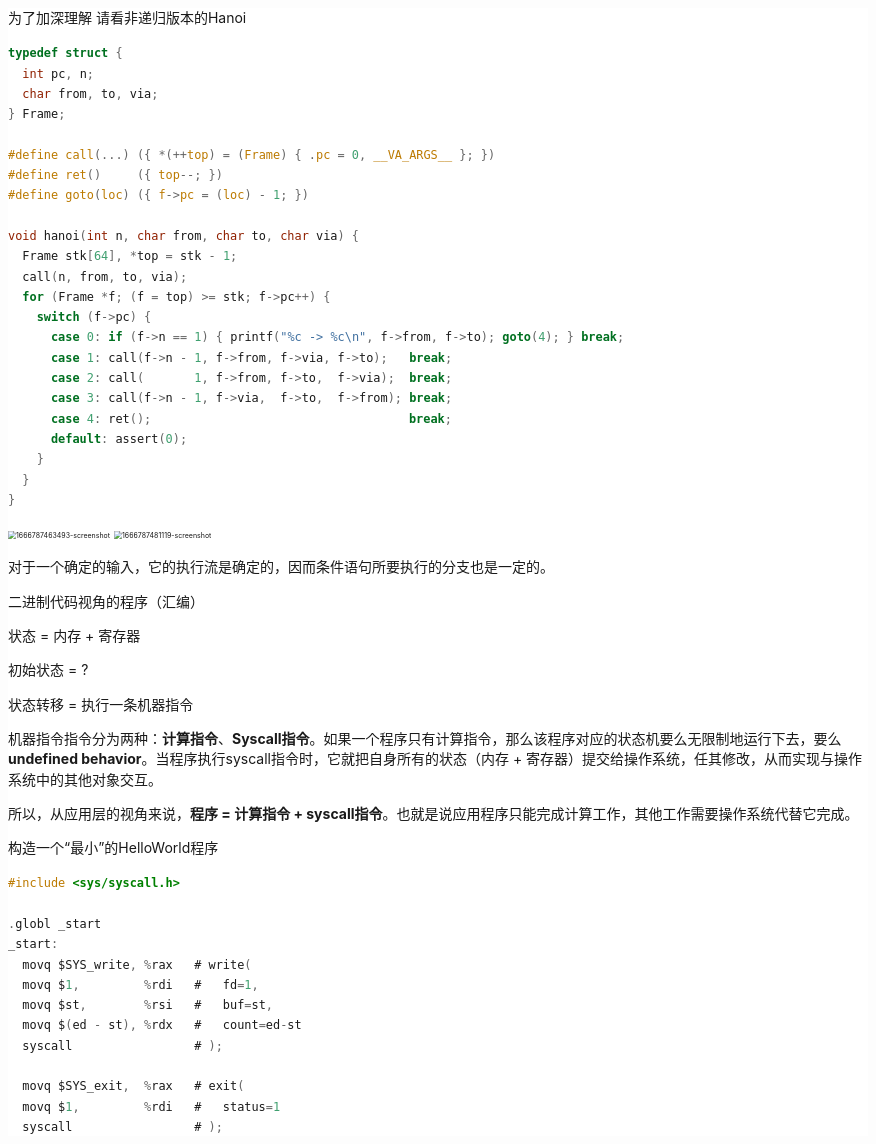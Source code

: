 

为了加深理解 请看非递归版本的Hanoi

~~~c
typedef struct {
  int pc, n;
  char from, to, via;
} Frame;

#define call(...) ({ *(++top) = (Frame) { .pc = 0, __VA_ARGS__ }; })
#define ret()     ({ top--; })
#define goto(loc) ({ f->pc = (loc) - 1; })

void hanoi(int n, char from, char to, char via) {
  Frame stk[64], *top = stk - 1;
  call(n, from, to, via);
  for (Frame *f; (f = top) >= stk; f->pc++) {
    switch (f->pc) {
      case 0: if (f->n == 1) { printf("%c -> %c\n", f->from, f->to); goto(4); } break;
      case 1: call(f->n - 1, f->from, f->via, f->to);   break;
      case 2: call(       1, f->from, f->to,  f->via);  break;
      case 3: call(f->n - 1, f->via,  f->to,  f->from); break;
      case 4: ret();                                    break;
      default: assert(0);
    }
  }
}

~~~

<img src="C:\Users\Administrator\Desktop\Operating Systems The Three Pieces\picture\1666787463493-screenshot.png" alt="1666787463493-screenshot" style="zoom:50%;" />

<img src="C:\Users\Administrator\Desktop\Operating Systems The Three Pieces\picture\1666787481119-screenshot.png" alt="1666787481119-screenshot" style="zoom:50%;" />

对于一个确定的输入，它的执行流是确定的，因而条件语句所要执行的分支也是一定的。



 二进制代码视角的程序（汇编）

状态 = 内存 + 寄存器

初始状态 = ?

状态转移 = 执行一条机器指令



机器指令指令分为两种：**计算指令**、**Syscall指令**。如果一个程序只有计算指令，那么该程序对应的状态机要么无限制地运行下去，要么**undefined behavior**。当程序执行syscall指令时，它就把自身所有的状态（内存 + 寄存器）提交给操作系统，任其修改，从而实现与操作系统中的其他对象交互。

所以，从应用层的视角来说，**程序 = 计算指令 + syscall指令**。也就是说应用程序只能完成计算工作，其他工作需要操作系统代替它完成。

构造一个“最小”的HelloWorld程序

~~~c
#include <sys/syscall.h>

.globl _start
_start:
  movq $SYS_write, %rax   # write(
  movq $1,         %rdi   #   fd=1,
  movq $st,        %rsi   #   buf=st,
  movq $(ed - st), %rdx   #   count=ed-st
  syscall                 # );

  movq $SYS_exit,  %rax   # exit(
  movq $1,         %rdi   #   status=1
  syscall                 # );

~~~